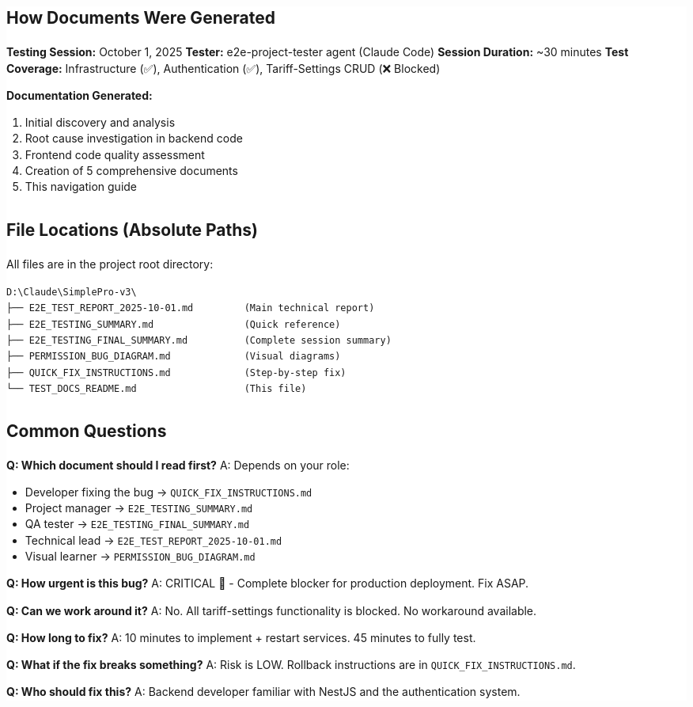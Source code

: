 ## How Documents Were Generated

**Testing Session:** October 1, 2025
**Tester:** e2e-project-tester agent (Claude Code)
**Session Duration:** ~30 minutes
**Test Coverage:** Infrastructure (✅), Authentication (✅), Tariff-Settings CRUD (❌ Blocked)

**Documentation Generated:**

1. Initial discovery and analysis
2. Root cause investigation in backend code
3. Frontend code quality assessment
4. Creation of 5 comprehensive documents
5. This navigation guide

## File Locations (Absolute Paths)

All files are in the project root directory:

```
D:\Claude\SimplePro-v3\
├── E2E_TEST_REPORT_2025-10-01.md         (Main technical report)
├── E2E_TESTING_SUMMARY.md                (Quick reference)
├── E2E_TESTING_FINAL_SUMMARY.md          (Complete session summary)
├── PERMISSION_BUG_DIAGRAM.md             (Visual diagrams)
├── QUICK_FIX_INSTRUCTIONS.md             (Step-by-step fix)
└── TEST_DOCS_README.md                   (This file)
```

## Common Questions

**Q: Which document should I read first?**
A: Depends on your role:

- Developer fixing the bug → `QUICK_FIX_INSTRUCTIONS.md`
- Project manager → `E2E_TESTING_SUMMARY.md`
- QA tester → `E2E_TESTING_FINAL_SUMMARY.md`
- Technical lead → `E2E_TEST_REPORT_2025-10-01.md`
- Visual learner → `PERMISSION_BUG_DIAGRAM.md`

**Q: How urgent is this bug?**
A: CRITICAL 🔴 - Complete blocker for production deployment. Fix ASAP.

**Q: Can we work around it?**
A: No. All tariff-settings functionality is blocked. No workaround available.

**Q: How long to fix?**
A: 10 minutes to implement + restart services. 45 minutes to fully test.

**Q: What if the fix breaks something?**
A: Risk is LOW. Rollback instructions are in `QUICK_FIX_INSTRUCTIONS.md`.

**Q: Who should fix this?**
A: Backend developer familiar with NestJS and the authentication system.
